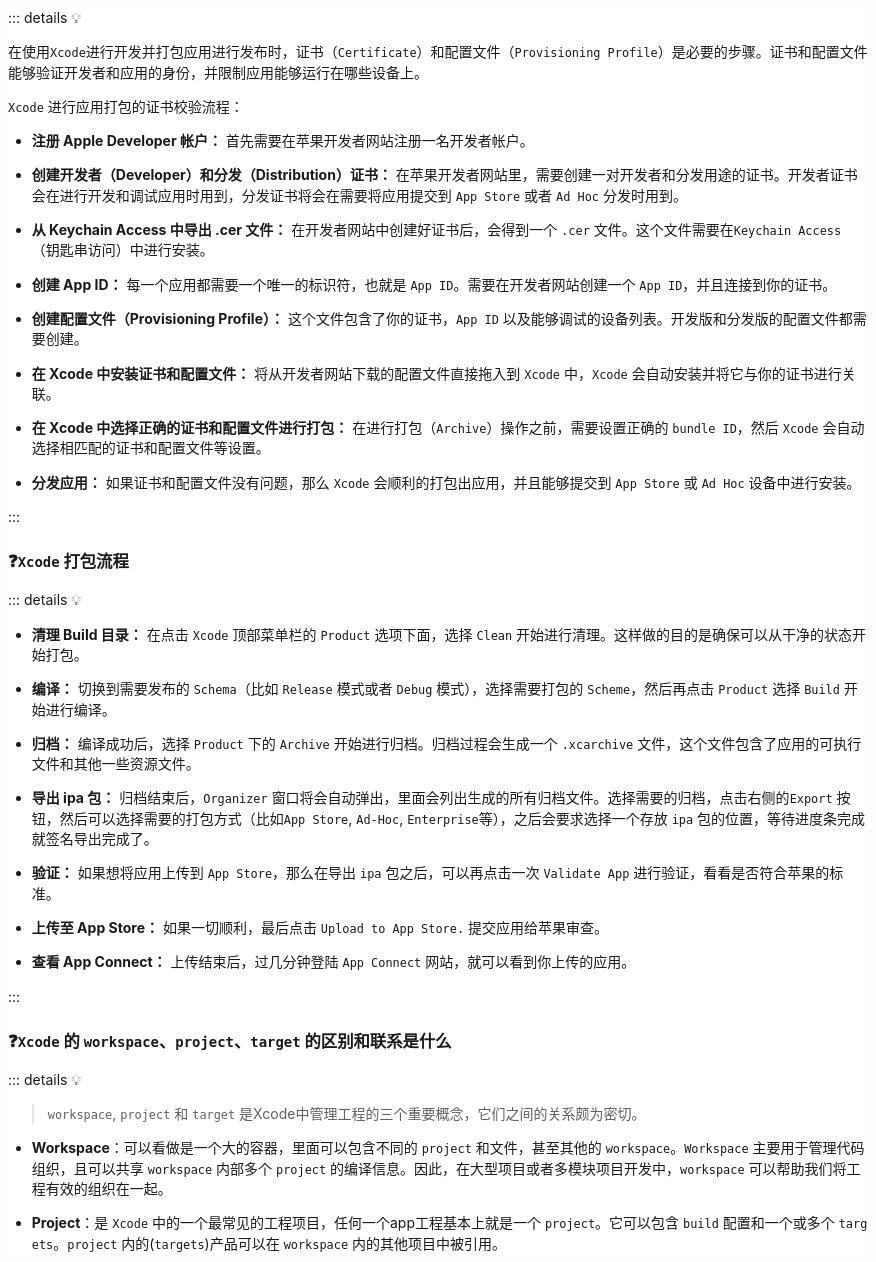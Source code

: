 ::: details 💡

  在使用`Xcode`进行开发并打包应用进行发布时，证书（`Certificate`）和配置文件（`Provisioning Profile`）是必要的步骤。证书和配置文件能够验证开发者和应用的身份，并限制应用能够运行在哪些设备上。

`Xcode` 进行应用打包的证书校验流程：
  
  - **注册 Apple Developer 帐户：** 首先需要在苹果开发者网站注册一名开发者帐户。

  - **创建开发者（Developer）和分发（Distribution）证书：** 在苹果开发者网站里，需要创建一对开发者和分发用途的证书。开发者证书会在进行开发和调试应用时用到，分发证书将会在需要将应用提交到 `App Store` 或者 `Ad Hoc` 分发时用到。

  - **从 Keychain Access 中导出 .cer 文件：** 在开发者网站中创建好证书后，会得到一个 `.cer` 文件。这个文件需要在`Keychain Access` （钥匙串访问）中进行安装。

  - **创建 App ID：** 每一个应用都需要一个唯一的标识符，也就是 `App ID`。需要在开发者网站创建一个 `App ID`，并且连接到你的证书。

  - **创建配置文件（Provisioning Profile）：** 这个文件包含了你的证书，`App ID` 以及能够调试的设备列表。开发版和分发版的配置文件都需要创建。

  - **在 Xcode 中安装证书和配置文件：** 将从开发者网站下载的配置文件直接拖入到 `Xcode` 中，`Xcode` 会自动安装并将它与你的证书进行关联。

  - **在 Xcode 中选择正确的证书和配置文件进行打包：** 在进行打包（`Archive`）操作之前，需要设置正确的 `bundle ID`，然后 `Xcode` 会自动选择相匹配的证书和配置文件等设置。

  - **分发应用：** 如果证书和配置文件没有问题，那么 `Xcode` 会顺利的打包出应用，并且能够提交到 `App Store` 或 `Ad Hoc` 设备中进行安装。

:::

### ❓`Xcode` 打包流程 

::: details 💡

  - **清理 Build 目录：** 在点击 `Xcode` 顶部菜单栏的 `Product` 选项下面，选择 `Clean` 开始进行清理。这样做的目的是确保可以从干净的状态开始打包。

  - **编译：** 切换到需要发布的 `Schema`（比如 `Release` 模式或者 `Debug` 模式），选择需要打包的 `Scheme`，然后再点击 `Product` 选择 `Build` 开始进行编译。

  - **归档：** 编译成功后，选择 `Product` 下的 `Archive` 开始进行归档。归档过程会生成一个 `.xcarchive` 文件，这个文件包含了应用的可执行文件和其他一些资源文件。

  - **导出 ipa 包：** 归档结束后，`Organizer` 窗口将会自动弹出，里面会列出生成的所有归档文件。选择需要的归档，点击右侧的`Export` 按钮，然后可以选择需要的打包方式（比如`App Store`, `Ad-Hoc`, `Enterprise`等），之后会要求选择一个存放 `ipa` 包的位置，等待进度条完成就签名导出完成了。

  - **验证：** 如果想将应用上传到 `App Store`，那么在导出 `ipa` 包之后，可以再点击一次 `Validate App` 进行验证，看看是否符合苹果的标准。

  - **上传至 App Store：** 如果一切顺利，最后点击 `Upload to App Store.` 提交应用给苹果审查。

  - **查看 App Connect：** 上传结束后，过几分钟登陆 `App Connect` 网站，就可以看到你上传的应用。

:::

### ❓`Xcode` 的 `workspace`、`project`、`target` 的区别和联系是什么

::: details 💡

> `workspace`, `project` 和 `target` 是Xcode中管理工程的三个重要概念，它们之间的关系颇为密切。

  - **Workspace**：可以看做是一个大的容器，里面可以包含不同的 `project` 和文件，甚至其他的 `workspace`。`Workspace` 主要用于管理代码组织，且可以共享 `workspace` 内部多个 `project` 的编译信息。因此，在大型项目或者多模块项目开发中，`workspace` 可以帮助我们将工程有效的组织在一起。

  - **Project**：是 `Xcode` 中的一个最常见的工程项目，任何一个app工程基本上就是一个 `project`。它可以包含 `build` 配置和一个或多个 `targets`。`project` 内的(`targets`)产品可以在 `workspace` 内的其他项目中被引用。
